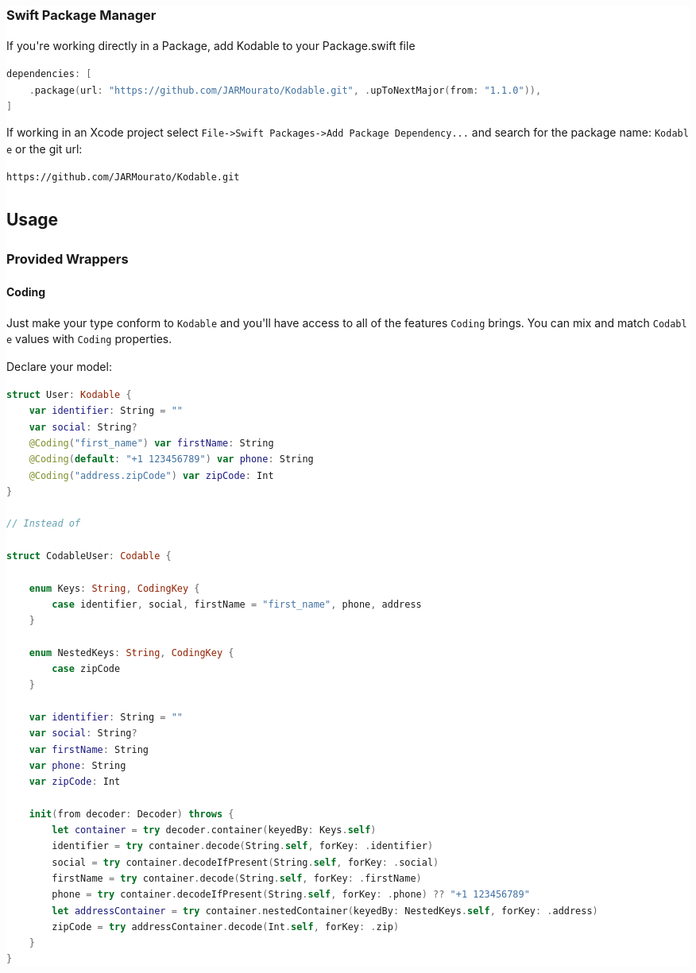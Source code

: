 ### Swift Package Manager

If you're working directly in a Package, add Kodable to your Package.swift file

```swift
dependencies: [
    .package(url: "https://github.com/JARMourato/Kodable.git", .upToNextMajor(from: "1.1.0")),
]
```

If working in an Xcode project select `File->Swift Packages->Add Package Dependency...` and search for the package name: `Kodable` or the git url:

`https://github.com/JARMourato/Kodable.git`


## Usage


### Provided Wrappers

#### Coding

Just make your type conform to `Kodable` and you'll have access to all of the features `Coding` brings. 
You can mix and match `Codable` values with `Coding` properties. 

Declare your model:

```Swift
struct User: Kodable {
    var identifier: String = ""
    var social: String?
    @Coding("first_name") var firstName: String
    @Coding(default: "+1 123456789") var phone: String
    @Coding("address.zipCode") var zipCode: Int
}

// Instead of

struct CodableUser: Codable {

    enum Keys: String, CodingKey {
        case identifier, social, firstName = "first_name", phone, address
    }

    enum NestedKeys: String, CodingKey {
        case zipCode
    }

    var identifier: String = ""
    var social: String?
    var firstName: String
    var phone: String
    var zipCode: Int

    init(from decoder: Decoder) throws {
        let container = try decoder.container(keyedBy: Keys.self)
        identifier = try container.decode(String.self, forKey: .identifier)
        social = try container.decodeIfPresent(String.self, forKey: .social)
        firstName = try container.decode(String.self, forKey: .firstName)
        phone = try container.decodeIfPresent(String.self, forKey: .phone) ?? "+1 123456789"
        let addressContainer = try container.nestedContainer(keyedBy: NestedKeys.self, forKey: .address)
        zipCode = try addressContainer.decode(Int.self, forKey: .zip)
    }
}
```